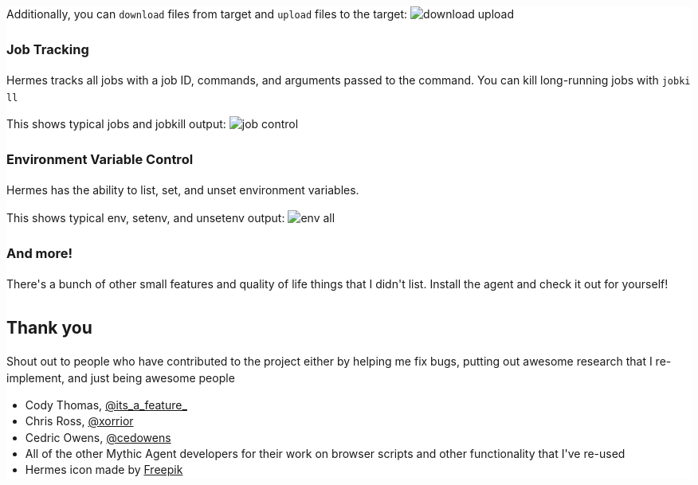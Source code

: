 Additionally, you can `download` files from target and `upload` files to the target:
![download upload](documentation-payload/download_upload.png)

### Job Tracking

Hermes tracks all jobs with a job ID, commands, and arguments passed to the command. You can kill long-running jobs with `jobkill`

This shows typical jobs and jobkill output:
![job control](documentation-payload/jobcontrol.png)

### Environment Variable Control

Hermes has the ability to list, set, and unset environment variables.

This shows typical env, setenv, and unsetenv output:
![env all](documentation-payload/env.png)

### And more!

There's a bunch of other small features and quality of life things that I didn't list. Install the agent and check it out for yourself!

## Thank you

Shout out to people who have contributed to the project either by helping me fix bugs, putting out awesome research that I re-implement, and just being awesome people

- Cody Thomas, [@its_a_feature_](https://twitter.com/its_a_feature_)
- Chris Ross, [@xorrior](https://twitter.com/xorrior)
- Cedric Owens, [@cedowens](https://twitter.com/cedowens)
- All of the other Mythic Agent developers for their work on browser scripts and other functionality that I've re-used
- Hermes icon made by [Freepik](https://www.flaticon.com/authors/freepik)
